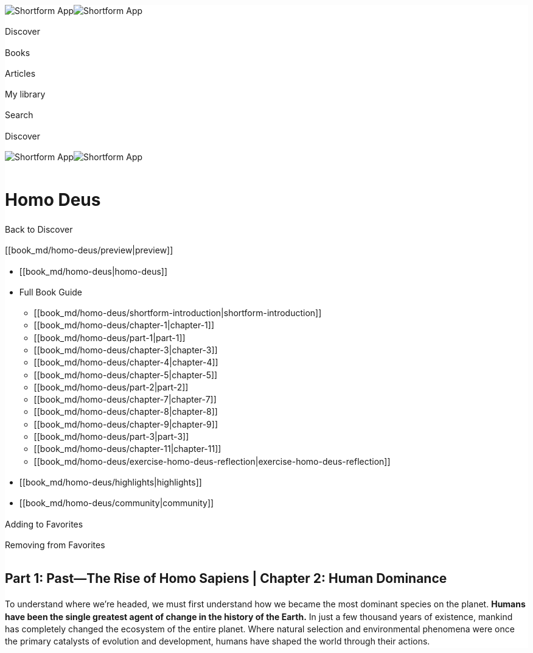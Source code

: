 ![Shortform App](/img/logo.36a2399e.svg)![Shortform App](/img/logo-dark.70c1b072.svg)

Discover

Books

Articles

My library

Search

Discover

![Shortform App](/img/logo.36a2399e.svg)![Shortform App](/img/logo-dark.70c1b072.svg)

# Homo Deus

Back to Discover

[[book_md/homo-deus/preview|preview]]

  * [[book_md/homo-deus|homo-deus]]
  * Full Book Guide

    * [[book_md/homo-deus/shortform-introduction|shortform-introduction]]
    * [[book_md/homo-deus/chapter-1|chapter-1]]
    * [[book_md/homo-deus/part-1|part-1]]
    * [[book_md/homo-deus/chapter-3|chapter-3]]
    * [[book_md/homo-deus/chapter-4|chapter-4]]
    * [[book_md/homo-deus/chapter-5|chapter-5]]
    * [[book_md/homo-deus/part-2|part-2]]
    * [[book_md/homo-deus/chapter-7|chapter-7]]
    * [[book_md/homo-deus/chapter-8|chapter-8]]
    * [[book_md/homo-deus/chapter-9|chapter-9]]
    * [[book_md/homo-deus/part-3|part-3]]
    * [[book_md/homo-deus/chapter-11|chapter-11]]
    * [[book_md/homo-deus/exercise-homo-deus-reflection|exercise-homo-deus-reflection]]
  * [[book_md/homo-deus/highlights|highlights]]
  * [[book_md/homo-deus/community|community]]



Adding to Favorites 

Removing from Favorites 

## Part 1: Past—The Rise of Homo Sapiens | Chapter 2: Human Dominance

To understand where we’re headed, we must first understand how we became the most dominant species on the planet. **Humans have been the single greatest agent of change in the history of the Earth.** In just a few thousand years of existence, mankind has completely changed the ecosystem of the entire planet. Where natural selection and environmental phenomena were once the primary catalysts of evolution and development, humans have shaped the world through their actions.
